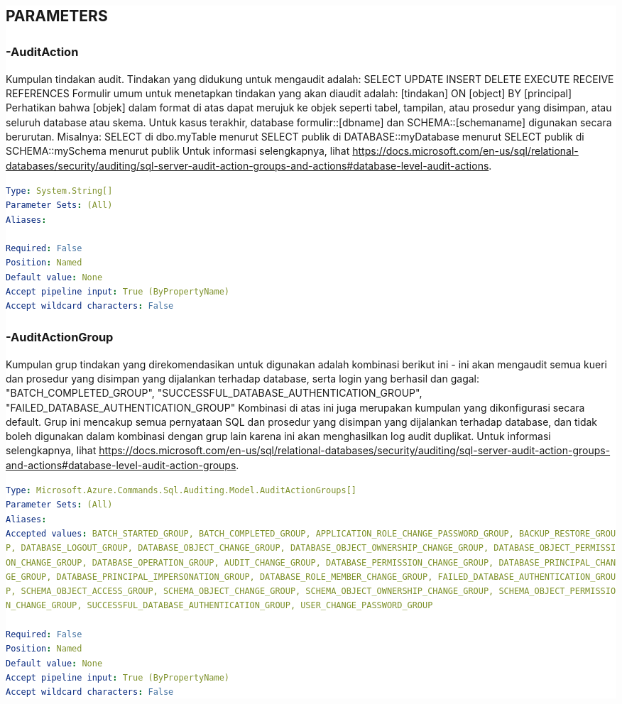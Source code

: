 ## PARAMETERS

### -AuditAction
Kumpulan tindakan audit.
Tindakan yang didukung untuk mengaudit adalah: SELECT UPDATE INSERT DELETE EXECUTE RECEIVE REFERENCES Formulir umum untuk menetapkan tindakan yang akan diaudit adalah: [tindakan] ON [object] BY [principal] Perhatikan bahwa [objek] dalam format di atas dapat merujuk ke objek seperti tabel, tampilan, atau prosedur yang disimpan, atau seluruh database atau skema. Untuk kasus terakhir, database formulir::[dbname] dan SCHEMA::[schemaname] digunakan secara berurutan.
Misalnya: SELECT di dbo.myTable menurut SELECT publik di DATABASE::myDatabase menurut SELECT publik di SCHEMA::mySchema menurut publik Untuk informasi selengkapnya, lihat https://docs.microsoft.com/en-us/sql/relational-databases/security/auditing/sql-server-audit-action-groups-and-actions#database-level-audit-actions.

```yaml
Type: System.String[]
Parameter Sets: (All)
Aliases:

Required: False
Position: Named
Default value: None
Accept pipeline input: True (ByPropertyName)
Accept wildcard characters: False
```

### -AuditActionGroup
Kumpulan grup tindakan yang direkomendasikan untuk digunakan adalah kombinasi berikut ini - ini akan mengaudit semua kueri dan prosedur yang disimpan yang dijalankan terhadap database, serta login yang berhasil dan gagal: "BATCH_COMPLETED_GROUP", "SUCCESSFUL_DATABASE_AUTHENTICATION_GROUP", "FAILED_DATABASE_AUTHENTICATION_GROUP" Kombinasi di atas ini juga merupakan kumpulan yang dikonfigurasi secara default. Grup ini mencakup semua pernyataan SQL dan prosedur yang disimpan yang dijalankan terhadap database, dan tidak boleh digunakan dalam kombinasi dengan grup lain karena ini akan menghasilkan log audit duplikat. Untuk informasi selengkapnya, lihat https://docs.microsoft.com/en-us/sql/relational-databases/security/auditing/sql-server-audit-action-groups-and-actions#database-level-audit-action-groups.

```yaml
Type: Microsoft.Azure.Commands.Sql.Auditing.Model.AuditActionGroups[]
Parameter Sets: (All)
Aliases:
Accepted values: BATCH_STARTED_GROUP, BATCH_COMPLETED_GROUP, APPLICATION_ROLE_CHANGE_PASSWORD_GROUP, BACKUP_RESTORE_GROUP, DATABASE_LOGOUT_GROUP, DATABASE_OBJECT_CHANGE_GROUP, DATABASE_OBJECT_OWNERSHIP_CHANGE_GROUP, DATABASE_OBJECT_PERMISSION_CHANGE_GROUP, DATABASE_OPERATION_GROUP, AUDIT_CHANGE_GROUP, DATABASE_PERMISSION_CHANGE_GROUP, DATABASE_PRINCIPAL_CHANGE_GROUP, DATABASE_PRINCIPAL_IMPERSONATION_GROUP, DATABASE_ROLE_MEMBER_CHANGE_GROUP, FAILED_DATABASE_AUTHENTICATION_GROUP, SCHEMA_OBJECT_ACCESS_GROUP, SCHEMA_OBJECT_CHANGE_GROUP, SCHEMA_OBJECT_OWNERSHIP_CHANGE_GROUP, SCHEMA_OBJECT_PERMISSION_CHANGE_GROUP, SUCCESSFUL_DATABASE_AUTHENTICATION_GROUP, USER_CHANGE_PASSWORD_GROUP

Required: False
Position: Named
Default value: None
Accept pipeline input: True (ByPropertyName)
Accept wildcard characters: False
```
